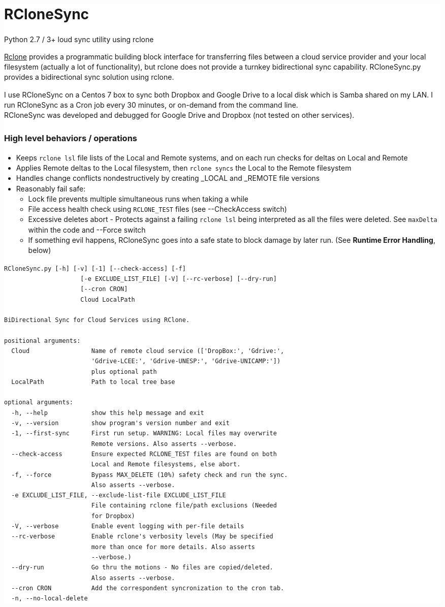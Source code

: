 # RCloneSync


Python 2.7 / 3+ loud sync utility using rclone

[Rclone](https://rclone.org/) provides a programmatic building block interface for transferring files between a cloud service 
provider and your local filesystem (actually a lot of functionality), but rclone does not provide a turnkey bidirectional 
sync capability.  RCloneSync.py provides a bidirectional sync solution using rclone.

I use RCloneSync on a Centos 7 box to sync both Dropbox and Google Drive to a local disk which is Samba shared on my LAN. 
I run RCloneSync as a Cron job every 30 minutes, or on-demand from the command line.  
RCloneSync was developed and debugged for Google Drive and Dropbox (not tested on other services).  

### High level behaviors / operations
-  Keeps `rclone lsl` file lists of the Local and Remote systems, and on each run checks for deltas on Local and Remote
-  Applies Remote deltas to the Local filesystem, then `rclone syncs` the Local to the Remote filesystem
-  Handles change conflicts nondestructively by creating _LOCAL and _REMOTE file versions
-  Reasonably fail safe:
	- Lock file prevents multiple simultaneous runs when taking a while
	- File access health check using `RCLONE_TEST` files (see --CheckAccess switch)
	- Excessive deletes abort - Protects against a failing `rclone lsl` being interpreted as all the files were deleted.  See `maxDelta` within the code and --Force switch
	- If something evil happens, RCloneSync goes into a safe state to block damage by later run.  (See **Runtime Error Handling**, below)


```
RCloneSync.py [-h] [-v] [-1] [--check-access] [-f]
                     [-e EXCLUDE_LIST_FILE] [-V] [--rc-verbose] [--dry-run]
                     [--cron CRON]
                     Cloud LocalPath

BiDirectional Sync for Cloud Services using RClone.

positional arguments:
  Cloud                 Name of remote cloud service (['DropBox:', 'Gdrive:',
                        'Gdrive-LCEE:', 'Gdrive-UNESP:', 'Gdrive-UNICAMP:'])
                        plus optional path
  LocalPath             Path to local tree base

optional arguments:
  -h, --help            show this help message and exit
  -v, --version         show program's version number and exit
  -1, --first-sync      First run setup. WARNING: Local files may overwrite
                        Remote versions. Also asserts --verbose.
  --check-access        Ensure expected RCLONE_TEST files are found on both
                        Local and Remote filesystems, else abort.
  -f, --force           Bypass MAX_DELETE (10%) safety check and run the sync.
                        Also asserts --verbose.
  -e EXCLUDE_LIST_FILE, --exclude-list-file EXCLUDE_LIST_FILE
                        File containing rclone file/path exclusions (Needed
                        for Dropbox)
  -V, --verbose         Enable event logging with per-file details
  --rc-verbose          Enable rclone's verbosity levels (May be specified
                        more than once for more details. Also asserts
                        --verbose.)
  --dry-run             Go thru the motions - No files are copied/deleted.
                        Also asserts --verbose.
  --cron CRON           Add the correspondent syncronization to the cron tab.
  -n, --no-local-delete
```